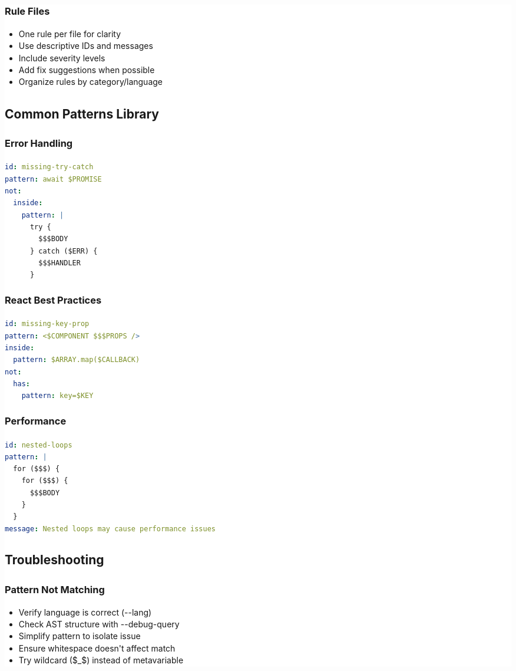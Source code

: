 ### Rule Files
- One rule per file for clarity
- Use descriptive IDs and messages
- Include severity levels
- Add fix suggestions when possible
- Organize rules by category/language

## Common Patterns Library

### Error Handling
```yaml
id: missing-try-catch
pattern: await $PROMISE
not:
  inside:
    pattern: |
      try {
        $$$BODY
      } catch ($ERR) {
        $$$HANDLER
      }
```

### React Best Practices
```yaml
id: missing-key-prop
pattern: <$COMPONENT $$$PROPS />
inside:
  pattern: $ARRAY.map($CALLBACK)
not:
  has:
    pattern: key=$KEY
```

### Performance
```yaml
id: nested-loops
pattern: |
  for ($$$) {
    for ($$$) {
      $$$BODY
    }
  }
message: Nested loops may cause performance issues
```

## Troubleshooting

### Pattern Not Matching
- Verify language is correct (--lang)
- Check AST structure with --debug-query
- Simplify pattern to isolate issue
- Ensure whitespace doesn't affect match
- Try wildcard ($_$) instead of metavariable
